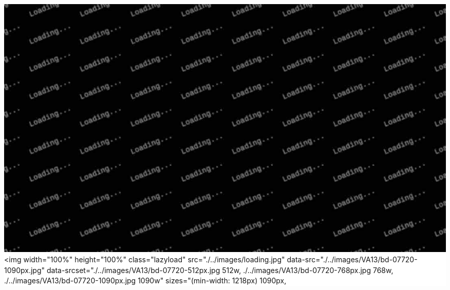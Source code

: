  <img width="100%" height="100%" class="lazyload" src="./../images/loading.jpg"
  data-src="./../images/VA13/tv-07720-1090px.jpg"
  data-srcset="./../images/VA13/tv-07720-512px.jpg 512w,
  ./../images/VA13/tv-07720-768px.jpg 768w,
  ./../images/VA13/tv-07720-1090px.jpg 1090w"
  sizes="(min-width: 1218px) 1090px,
  (min-width: 768px) 87vw,
  89vw" />
 <img width="100%" height="100%" class="lazyload" src="./../images/loading.jpg"
  data-src="./../images/VA13/bd-07720-1090px.jpg"
  data-srcset="./../images/VA13/bd-07720-512px.jpg 512w,
  ./../images/VA13/bd-07720-768px.jpg 768w,
  ./../images/VA13/bd-07720-1090px.jpg 1090w"
  sizes="(min-width: 1218px) 1090px,